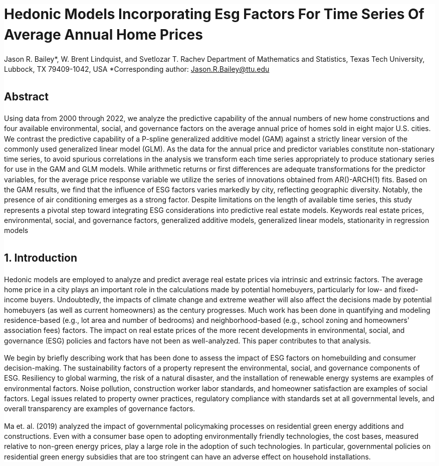 # Hedonic Models Incorporating Esg Factors For Time Series Of Average Annual Home Prices

Jason R. Bailey*, W. Brent Lindquist, and Svetlozar T. Rachev Department of Mathematics and Statistics, Texas Tech University, Lubbock, TX 79409-1042, USA
*Corresponding author: Jason.R.Bailey@ttu.edu

## Abstract

Using data from 2000 through 2022, we analyze the predictive capability of the annual numbers of new home constructions and four available environmental, social, and governance factors on the average annual price of homes sold in eight major U.S. cities. We contrast the predictive capability of a P-spline generalized additive model (GAM) against a strictly linear version of the commonly used generalized linear model (GLM). As the data for the annual price and predictor variables constitute non-stationary time series, to avoid spurious correlations in the analysis we transform each time series appropriately to produce stationary series for use in the GAM and GLM models. While arithmetic returns or first differences are adequate transformations for the predictor variables, for the average price response variable we utilize the series of innovations obtained from AR()-ARCH(1) fits. Based on the GAM results, we find that the influence of ESG factors varies markedly by city, reflecting geographic diversity. Notably, the presence of air conditioning emerges as a strong factor. Despite limitations on the length of available time series, this study represents a pivotal step toward integrating ESG considerations into predictive real estate models. Keywords real estate prices, environmental, social, and governance factors, generalized additive models, generalized linear models, stationarity in regression models

## 1. Introduction

Hedonic models are employed to analyze and predict average real estate prices via intrinsic and extrinsic factors. The average home price in a city plays an important role in the calculations made by potential homebuyers, particularly for low- and fixed-income buyers. Undoubtedly, the impacts of climate change and extreme weather will also affect the decisions made by potential homebuyers (as well as current homeowners) as the century progresses. Much work has been done in quantifying and modeling residence-based (e.g., lot area and number of bedrooms) and neighborhood-based (e.g., school zoning and homeowners' association fees) factors. The impact on real estate prices of the more recent developments in environmental, social, and governance (ESG) policies and factors have not been as well-analyzed. This paper contributes to that analysis.

We begin by briefly describing work that has been done to assess the impact of ESG factors on homebuilding and consumer decision-making. The sustainability factors of a property represent the environmental, social, and governance components of ESG. Resiliency to global warming, the risk of a natural disaster, and the installation of renewable energy systems are examples of environmental factors. Noise pollution, construction worker labor standards, and homeowner satisfaction are examples of social factors. Legal issues related to property owner practices, regulatory compliance with standards set at all governmental levels, and overall transparency are examples of governance factors.

Ma et. al. (2019) analyzed the impact of governmental policymaking processes on residential green energy additions and constructions. Even with a consumer base open to adopting environmentally friendly technologies, the cost bases, measured relative to non-green energy prices, play a large role in the adoption of such technologies. In particular, governmental policies on residential green energy subsidies that are too stringent can have an adverse effect on household installations.
